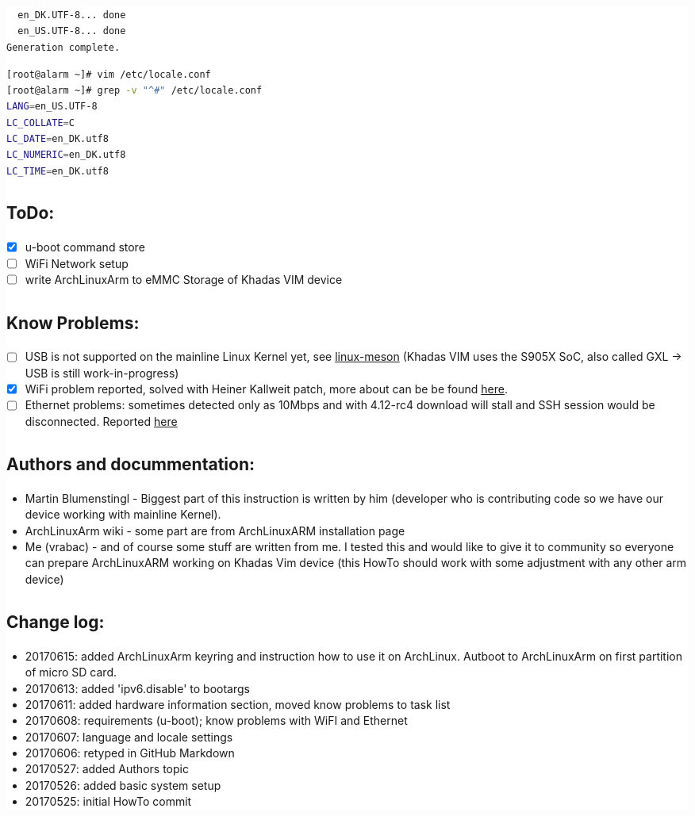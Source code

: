 ```bash
  en_DK.UTF-8... done
  en_US.UTF-8... done
Generation complete.
```
```bash
[root@alarm ~]# vim /etc/locale.conf
[root@alarm ~]# grep -v "^#" /etc/locale.conf
LANG=en_US.UTF-8
LC_COLLATE=C
LC_DATE=en_DK.utf8
LC_NUMERIC=en_DK.utf8
LC_TIME=en_DK.utf8
```

## ToDo:
- [x] u-boot command store
- [ ] WiFi Network setup
- [ ] write ArchLinuxArm to eMMC Storage of Khadas VIM device

## Know Problems:
- [ ] USB is not supported on the mainline Linux Kernel yet, see [linux-meson](http://linux-meson.com/doku.php#wip) (Khadas VIM uses the S905X SoC, also called GXL -> USB is still work-in-progress)
- [x] WiFi problem reported, solved with Heiner Kallweit patch, more about can be be found [here](http://lists.infradead.org/pipermail/linux-amlogic/2017-June/003864.html).
- [ ] Ethernet problems: sometimes detected only as 10Mbps and with 4.12-rc4 download will stall and SSH session would be disconnected. Reported [here](http://lists.infradead.org/pipermail/linux-amlogic/2017-June/003939.html)

## Authors and docummentation:
  * Martin Blumenstingl - Biggest part of this instruction is written by him (developer who is contributing code so we have our device working with mainline Kernel).
  * ArchLinuxArm wiki - some part are from ArchLinuxARM installation page
  * Me (vrabac) - and of course some stuff are written from me. I tested this and would like to give it to community so everyone can prepare ArchLinuxARM working on Khadas Vim device (this HowTo should work with some adjustment with any other arm device)

## Change log:
- 20170615: added ArchLinuxArm keyring and instruction how to use it on ArchLinux. Autboot to ArchLinuxArm on first partition of micro SD card.
- 20170613: added 'ipv6.disable' to bootargs
- 20170611: added hardware information section, moved know problems to task list
- 20170608: requirements (u-boot); know problems with WiFI and Ethernet
- 20170607: language and locale settings
- 20170606: retyped in GitHub Markdown
- 20170527: added Authors topic
- 20170526: added basic system setup
- 20170525: initial HowTo commit
